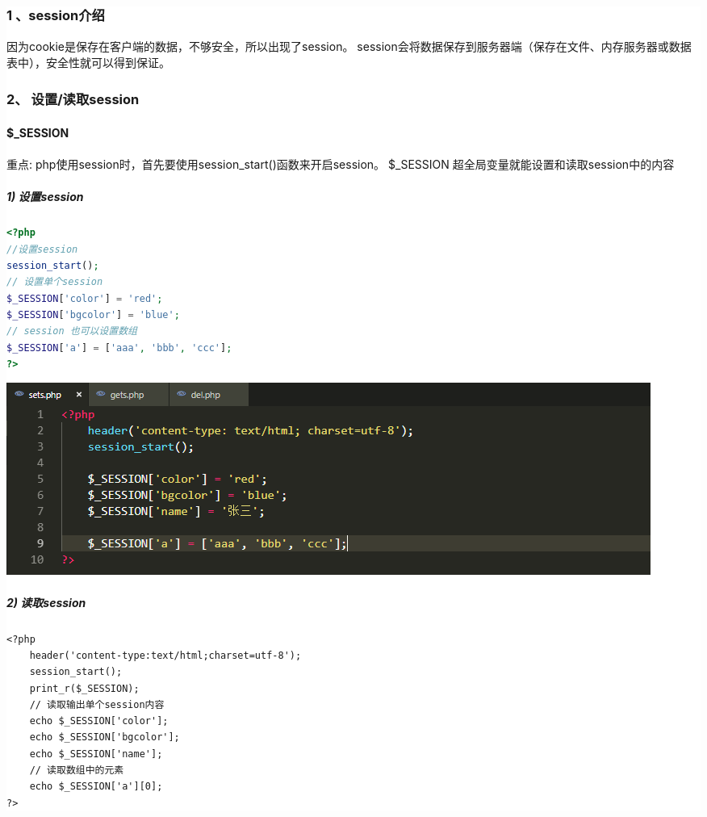 ### 1 、session介绍

因为cookie是保存在客户端的数据，不够安全，所以出现了session。
session会将数据保存到服务器端（保存在文件、内存服务器或数据表中），安全性就可以得到保证。

### 2、 设置/读取session

#### $_SESSION

   重点:
	php使用session时，首先要使用session_start()函数来开启session。
	$_SESSION 超全局变量就能设置和读取session中的内容

##### 1) 设置session

~~~php
<?php 
//设置session
session_start();
// 设置单个session
$_SESSION['color'] = 'red';
$_SESSION['bgcolor'] = 'blue';
// session 也可以设置数组
$_SESSION['a'] = ['aaa', 'bbb', 'ccc'];
?>
~~~

![1540561270422](assets\1540561270422.png)

##### 2) 读取session

~~~~php+HTML
<?php
    header('content-type:text/html;charset=utf-8');
    session_start();
    print_r($_SESSION);
	// 读取输出单个session内容
    echo $_SESSION['color'];
    echo $_SESSION['bgcolor'];
    echo $_SESSION['name'];
	// 读取数组中的元素
    echo $_SESSION['a'][0];
?>
~~~~
